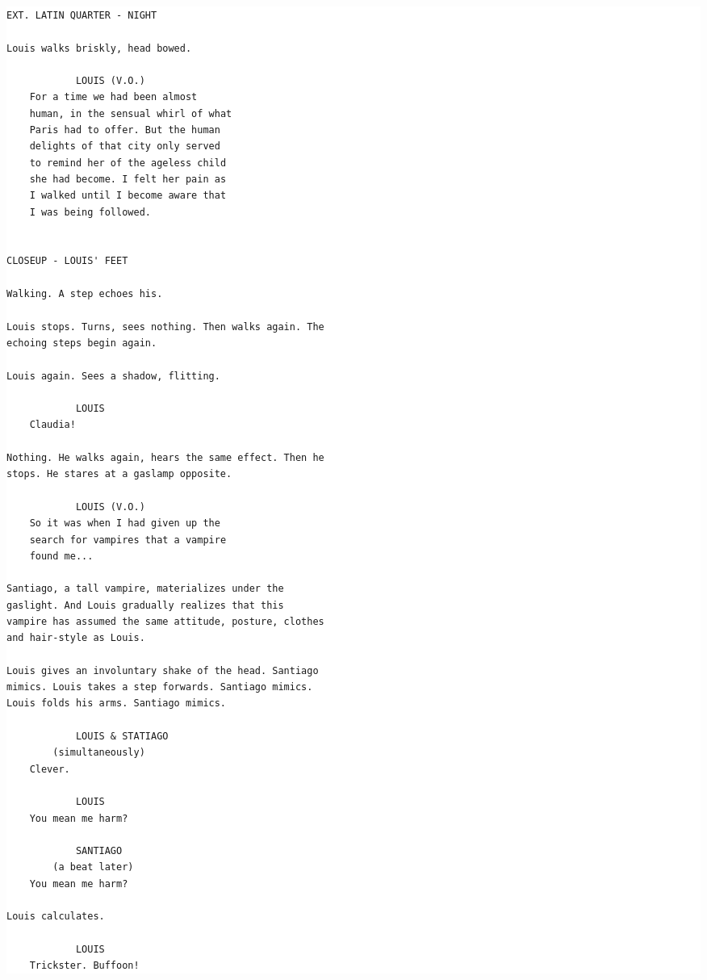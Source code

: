 
	EXT. LATIN QUARTER - NIGHT

	Louis walks briskly, head bowed.

				LOUIS (V.O.)
		For a time we had been almost
		human, in the sensual whirl of what
		Paris had to offer. But the human
		delights of that city only served
		to remind her of the ageless child
		she had become. I felt her pain as
		I walked until I become aware that
		I was being followed.


	CLOSEUP - LOUIS' FEET

	Walking. A step echoes his.

	Louis stops. Turns, sees nothing. Then walks again. The
	echoing steps begin again.

	Louis again. Sees a shadow, flitting.

				LOUIS
		Claudia!

	Nothing. He walks again, hears the same effect. Then he
	stops. He stares at a gaslamp opposite.

				LOUIS (V.O.)
		So it was when I had given up the
		search for vampires that a vampire
		found me...

	Santiago, a tall vampire, materializes under the
	gaslight. And Louis gradually realizes that this
	vampire has assumed the same attitude, posture, clothes
	and hair-style as Louis.

	Louis gives an involuntary shake of the head. Santiago
	mimics. Louis takes a step forwards. Santiago mimics.
	Louis folds his arms. Santiago mimics.

				LOUIS & STATIAGO
			(simultaneously)
		Clever.

				LOUIS
		You mean me harm?

				SANTIAGO
			(a beat later)
		You mean me harm?

	Louis calculates.

				LOUIS
		Trickster. Buffoon!
